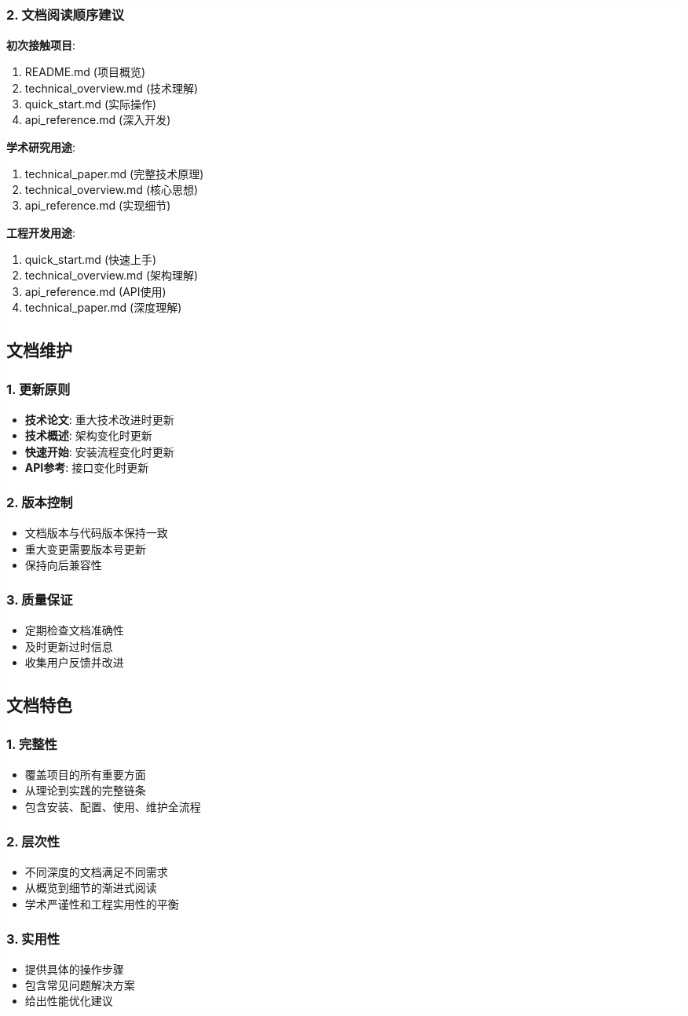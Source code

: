 ### 2. 文档阅读顺序建议

**初次接触项目**:
1. README.md (项目概览)
2. technical_overview.md (技术理解)
3. quick_start.md (实际操作)
4. api_reference.md (深入开发)

**学术研究用途**:
1. technical_paper.md (完整技术原理)
2. technical_overview.md (核心思想)
3. api_reference.md (实现细节)

**工程开发用途**:
1. quick_start.md (快速上手)
2. technical_overview.md (架构理解)
3. api_reference.md (API使用)
4. technical_paper.md (深度理解)

## 文档维护

### 1. 更新原则
- **技术论文**: 重大技术改进时更新
- **技术概述**: 架构变化时更新
- **快速开始**: 安装流程变化时更新
- **API参考**: 接口变化时更新

### 2. 版本控制
- 文档版本与代码版本保持一致
- 重大变更需要版本号更新
- 保持向后兼容性

### 3. 质量保证
- 定期检查文档准确性
- 及时更新过时信息
- 收集用户反馈并改进

## 文档特色

### 1. 完整性
- 覆盖项目的所有重要方面
- 从理论到实践的完整链条
- 包含安装、配置、使用、维护全流程

### 2. 层次性
- 不同深度的文档满足不同需求
- 从概览到细节的渐进式阅读
- 学术严谨性和工程实用性的平衡

### 3. 实用性
- 提供具体的操作步骤
- 包含常见问题解决方案
- 给出性能优化建议
